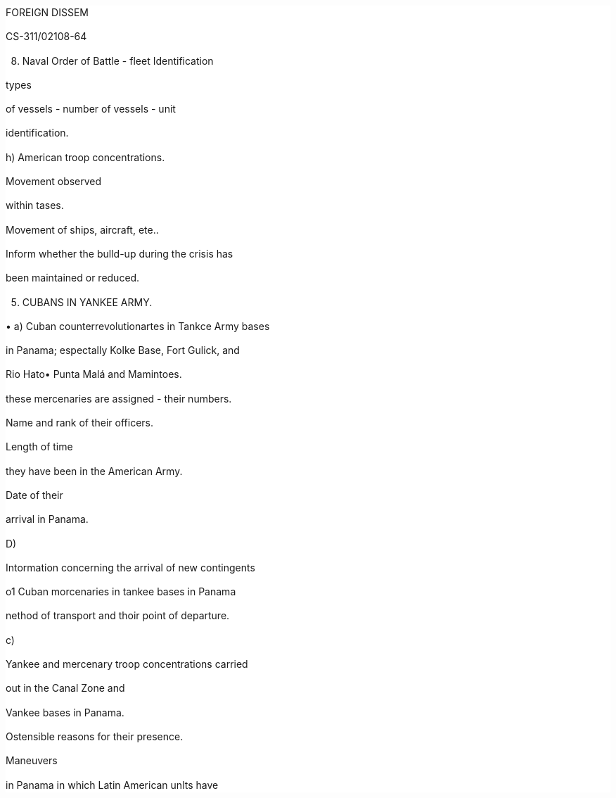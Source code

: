 FOREIGN DISSEM

CS-311/02108-64

8) Naval Order of Battle - fleet Identification

types

of vessels - number of vessels - unit

identification.

h) American troop concentrations.

Movement observed

within tases.

Movement of ships, aircraft, ete..

Inform whether the bulld-up during the crisis has

been maintained or reduced.

5. CUBANS IN YANKEE ARMY.

• a) Cuban counterrevolutionartes in Tankce Army bases

in Panama; espectally Kolke Base, Fort Gulick, and

Rio Hato• Punta Malá and Mamintoes.

these mercenaries are assigned - their numbers.

Name and rank of their officers.

Length of time

they have been in the American Army.

Date of their

arrival in Panama.

D)

Intormation concerning the arrival of new contingents

o1 Cuban morcenaries in tankee bases in Panama

nethod of transport and thoir point of departure.

c)

Yankee and mercenary troop concentrations carried

out in the Canal Zone and

Vankee bases in Panama.

Ostensible reasons for their presence.

Maneuvers

in Panama in which Latin American unlts have

